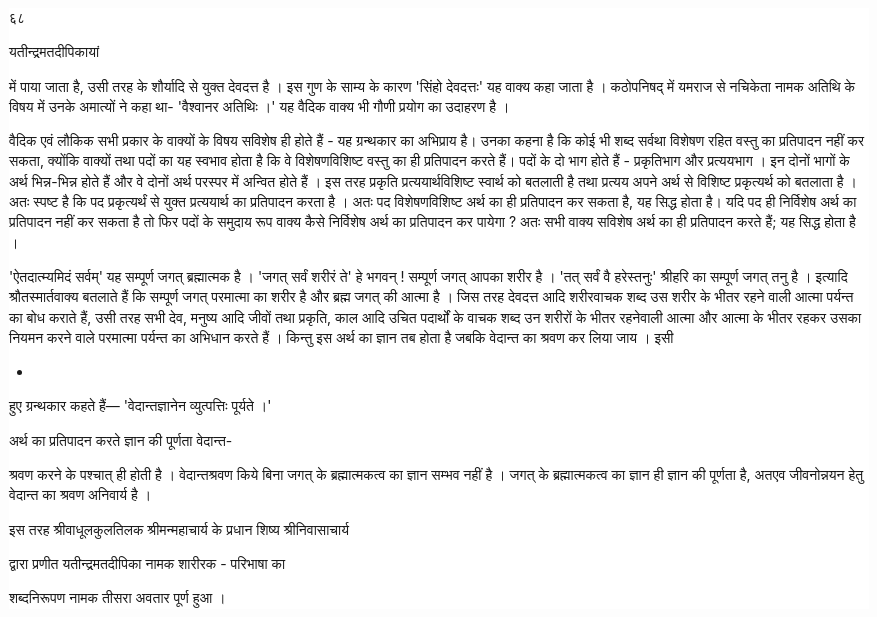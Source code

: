 ६८ 

यतीन्द्रमतदीपिकायां 

में पाया जाता है, उसी तरह के शौर्यादि से युक्त देवदत्त है । इस गुण के साम्य के कारण 'सिंहो देवदत्तः' यह वाक्य कहा जाता है । कठोपनिषद् में यमराज से नचिकेता नामक अतिथि के विषय में उनके अमात्यों ने कहा था- 'वैश्वानर अतिथिः ।' यह वैदिक वाक्य भी गौणी प्रयोग का उदाहरण है । 

वैदिक एवं लौकिक सभी प्रकार के वाक्यों के विषय सविशेष ही होते हैं - यह ग्रन्थकार का अभिप्राय है। उनका कहना है कि कोई भी शब्द सर्वथा विशेषण रहित वस्तु का प्रतिपादन नहीं कर सकता, क्योंकि वाक्यों तथा पदों का यह स्वभाव होता है कि वे विशेषणविशिष्ट वस्तु का ही प्रतिपादन करते हैं। पदों के दो भाग होते हैं - प्रकृतिभाग और प्रत्ययभाग । इन दोनों भागों के अर्थ भिन्न-भिन्न होते हैं और वे दोनों अर्थ परस्पर में अन्वित होते हैं । इस तरह प्रकृति प्रत्ययार्थविशिष्ट स्वार्थ को बतलाती है तथा प्रत्यय अपने अर्थ से विशिष्ट प्रकृत्यर्थ को बतलाता है । अतः स्पष्ट है कि पद प्रकृत्यर्थं से युक्त प्रत्ययार्थ का प्रतिपादन करता है । अतः पद विशेषणविशिष्ट अर्थ का ही प्रतिपादन कर सकता है, यह सिद्ध होता है। यदि पद ही निर्विशेष अर्थ का प्रतिपादन नहीं कर सकता है तो फिर पदों के समुदाय रूप वाक्य कैसे निर्विशेष अर्थ का प्रतिपादन कर पायेगा ? अतः सभी वाक्य सविशेष अर्थ का ही प्रतिपादन करते हैं; यह सिद्ध होता है । 

'ऐतदात्म्यमिदं सर्वम्' यह सम्पूर्ण जगत् ब्रह्मात्मक है । 'जगत् सर्वं शरीरं ते' हे भगवन् ! सम्पूर्ण जगत् आपका शरीर है । 'तत् सर्वं वै हरेस्तनुः' श्रीहरि का सम्पूर्ण जगत् तनु है । इत्यादि श्रौतस्मार्तवाक्य बतलाते हैं कि सम्पूर्ण जगत् परमात्मा का शरीर है और ब्रह्म जगत् की आत्मा है । जिस तरह देवदत्त आदि शरीरवाचक शब्द उस शरीर के भीतर रहने वाली आत्मा पर्यन्त का बोध कराते हैं, उसी तरह सभी देव, मनुष्य आदि जीवों तथा प्रकृति, काल आदि उचित पदार्थों के वाचक शब्द उन शरीरों के भीतर रहनेवाली आत्मा और आत्मा के भीतर रहकर उसका नियमन करने वाले परमात्मा पर्यन्त का अभिधान करते हैं । किन्तु इस अर्थ का ज्ञान तब होता है जबकि वेदान्त का श्रवण कर लिया जाय । इसी 

- 

हुए ग्रन्थकार कहते हैं— 'वेदान्तज्ञानेन व्युत्पत्तिः पूर्यते ।' 

अर्थ का प्रतिपादन करते ज्ञान की पूर्णता वेदान्त- 

श्रवण करने के पश्चात् ही होती है । वेदान्तश्रवण किये बिना जगत् के ब्रह्मात्मकत्व का ज्ञान सम्भव नहीं है । जगत् के ब्रह्मात्मकत्व का ज्ञान ही ज्ञान की पूर्णता है, अतएव जीवनोन्नयन हेतु वेदान्त का श्रवण अनिवार्य है । 

इस तरह श्रीवाधूलकुलतिलक श्रीमन्महाचार्य के प्रधान शिष्य श्रीनिवासाचार्य 

द्वारा प्रणीत यतीन्द्रमतदीपिका नामक शारीरक - परिभाषा का 

शब्दनिरूपण नामक तीसरा अवतार पूर्ण हुआ । 
